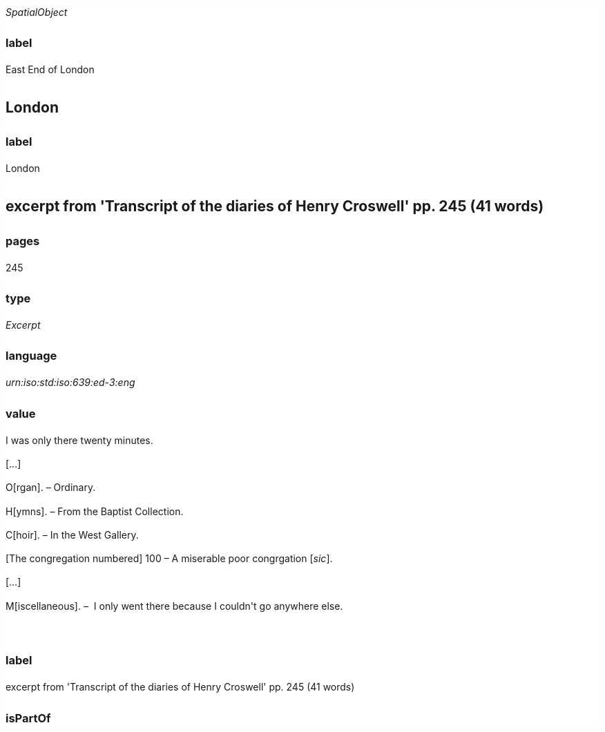 
*SpatialObject*

### label


East End of London

## London

### label


London

## excerpt from 'Transcript of the diaries of Henry Croswell' pp. 245 (41 words)

### pages


245

### type


*Excerpt*

### language


*urn:iso:std:iso:639:ed-3:eng*

### value


<p class="MsoNormal">I was only there twenty minutes.</p>
<p class="MsoNormal">[&hellip;]</p>
<p class="MsoNormal">O[rgan]. &ndash;&nbsp;Ordinary.</p>
<p class="MsoNormal">H[ymns]. &ndash;&nbsp;From the Baptist Collection.</p>
<p class="MsoNormal">C[hoir]. &ndash;&nbsp;In the West Gallery.</p>
<p class="MsoNormal">[The congregation numbered] 100 &ndash;&nbsp;A miserable poor congrgation [<em>sic</em>].&nbsp;</p>
<p class="MsoNormal">[&hellip;]&nbsp;</p>
<p class="MsoNormal">M[iscellaneous]. &ndash;&nbsp;&nbsp;I only went there because I couldn't go anywhere else.</p>
<p>&nbsp;</p>

### label


excerpt from 'Transcript of the diaries of Henry Croswell' pp. 245 (41 words)

### isPartOf
